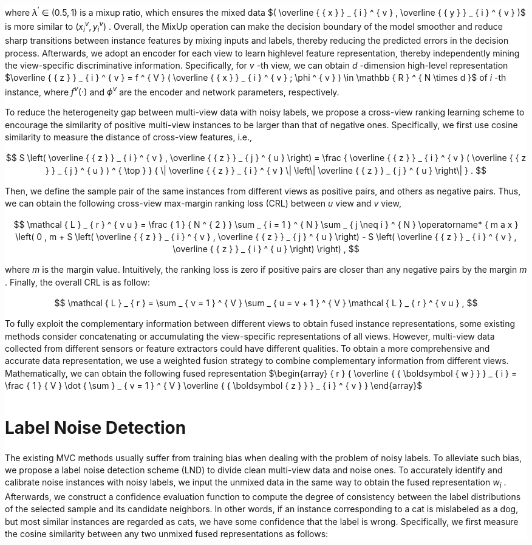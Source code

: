 where $\lambda ^ { ' } ~ \in ~ ( 0 . 5 , 1 )$ is a mixup ratio, which ensures the mixed data $( \overline { { x } } _ { i } ^ { v } , \overline { { y } } _ { i } ^ { v } )$ is more similar to $( x _ { i } ^ { v } , y _ { i } ^ { v } )$ . Overall, the MixUp operation can make the decision boundary of the model smoother and reduce sharp transitions between instance features by mixing inputs and labels, thereby reducing the predicted errors in the decision process. Afterwards, we adopt an encoder for each view to learn highlevel feature representation, thereby independently mining the view-specific discriminative information. Specifically, for $v$ -th view, we can obtain $d$ -dimension high-level representation $\overline { { z } } _ { i } ^ { v } = f ^ { V } ( \overline { { x } } _ { i } ^ { v } ; \phi ^ { v } ) \in \mathbb { R } ^ { N \times d }$ of $i$ -th instance, where $f ^ { v } ( \cdot )$ and $\phi ^ { v }$ are the encoder and network parameters, respectively.

To reduce the heterogeneity gap between multi-view data with noisy labels, we propose a cross-view ranking learning scheme to encourage the similarity of positive multi-view instances to be larger than that of negative ones. Specifically, we first use cosine similarity to measure the distance of cross-view features, i.e.,

$$
S \left( \overline { { z } } _ { i } ^ { v } , \overline { { z } } _ { j } ^ { u } \right) = \frac { \overline { { z } } _ { i } ^ { v } ( \overline { { z } } _ { j } ^ { u } ) ^ { \top } } { \| \overline { { z } } _ { i } ^ { v } \| \left\| \overline { { z } } _ { j } ^ { u } \right\| } .
$$

Then, we define the sample pair of the same instances from different views as positive pairs, and others as negative pairs. Thus, we can obtain the following cross-view max-margin ranking loss (CRL) between $u$ view and $v$ view,

$$
\mathcal { L } _ { r } ^ { v u } = \frac { 1 } { N ^ { 2 } } \sum _ { i = 1 } ^ { N } \sum _ { j \neq i } ^ { N } \operatorname* { m a x } \left( 0 , m + S \left( \overline { { z } } _ { i } ^ { v } , \overline { { z } } _ { j } ^ { u } \right) - S \left( \overline { { z } } _ { i } ^ { v } , \overline { { z } } _ { i } ^ { u } \right) \right) ,
$$

where $m$ is the margin value. Intuitively, the ranking loss is zero if positive pairs are closer than any negative pairs by the margin $m$ . Finally, the overall CRL is as follow:

$$
\mathcal { L } _ { r } = \sum _ { v = 1 } ^ { V } \sum _ { u = v + 1 } ^ { V } \mathcal { L } _ { r } ^ { v u } ,
$$

To fully exploit the complementary information between different views to obtain fused instance representations, some existing methods consider concatenating or accumulating the view-specific representations of all views. However, multi-view data collected from different sensors or feature extractors could have different qualities. To obtain a more comprehensive and accurate data representation, we use a weighted fusion strategy to combine complementary information from different views. Mathematically, we can obtain the following fused representation $\begin{array} { r } { \overline { { \boldsymbol { w } } } _ { i } = \frac { 1 } { V } \dot { \sum } _ { v = 1 } ^ { V } \overline { { \boldsymbol { z } } } _ { i } ^ { v } } \end{array}$

# Label Noise Detection

The existing MVC methods usually suffer from training bias when dealing with the problem of noisy labels. To alleviate such bias, we propose a label noise detection scheme (LND) to divide clean multi-view data and noise ones. To accurately identify and calibrate noise instances with noisy labels, we input the unmixed data in the same way to obtain the fused representation $w _ { i }$ . Afterwards, we construct a confidence evaluation function to compute the degree of consistency between the label distributions of the selected sample and its candidate neighbors. In other words, if an instance corresponding to a cat is mislabeled as a dog, but most similar instances are regarded as cats, we have some confidence that the label is wrong. Specifically, we first measure the cosine similarity between any two unmixed fused representations as follows:
